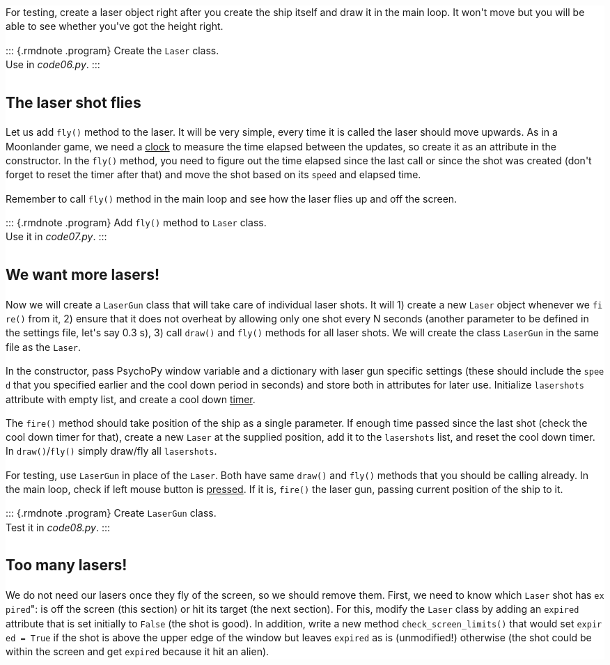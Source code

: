 For testing, create a laser object right after you create the ship itself and draw it in the main loop. It won't move but you will be able to see whether you've got the height right.

::: {.rmdnote .program}
Create the `Laser` class.<br/>
Use in _code06.py_.
:::

## The laser shot flies
Let us add `fly()` method to the laser. It will be very simple, every time it is called the laser should move upwards. As in a Moonlander game, we need a [clock](https://psychopy.org/api/clock.html#psychopy.clock.Clock) to measure the time elapsed between the updates, so create it as an attribute in the constructor. In the `fly()` method, you need to figure out the time elapsed since the last call or since the shot was created (don't forget to reset the timer after that) and move the shot based on its `speed` and elapsed time.

Remember to call `fly()` method in the main loop and see how the laser flies up and off the screen.

::: {.rmdnote .program}
Add `fly()` method to `Laser` class.<br/>
Use it in _code07.py_.
:::

## We want more lasers!
Now we will create a `LaserGun` class that will take care of individual laser shots. It will 1) create a new `Laser` object whenever we `fire()` from it, 2) ensure that it does not overheat by allowing only one shot every N seconds (another parameter to be defined in the settings file, let's say 0.3 s), 3) call `draw()` and `fly()` methods for all laser shots. We will create the class `LaserGun` in the same file as the `Laser`.

In the constructor, pass PsychoPy window variable and a dictionary with laser gun specific settings (these should include the `speed` that you specified earlier and the cool down period in seconds) and store both in attributes for later use. Initialize `lasershots` attribute with empty list, and create a cool down [timer](https://psychopy.org/api/clock.html#psychopy.clock.CountdownTimer).

The `fire()` method should take position of the ship as a single parameter. If enough time passed since the last shot (check the cool down timer for that), create a new `Laser` at the supplied position, add it to the `lasershots` list, and reset the cool down timer. In `draw()`/`fly()` simply draw/fly all `lasershots`.

For testing, use `LaserGun` in place of the `Laser`. Both have same `draw()` and `fly()` methods that you should be calling already.  In the main loop, check if left mouse button is [pressed](https://psychopy.org/api/event.html#psychopy.event.Mouse.getPressed). If it is, `fire()` the laser gun, passing current position of the ship to it.

::: {.rmdnote .program}
Create `LaserGun` class.<br/>
Test it in _code08.py_.
:::

## Too many lasers!
We do not need our lasers once they fly of the screen, so we should remove them. First, we need to know which `Laser` shot has `expired`": is off the screen (this section) or hit its target (the next section). For this, modify the `Laser` class by adding an `expired` attribute that is set initially to `False` (the shot is good). In addition, write a new method `check_screen_limits()` that would set `expired = True` if the shot is above the upper edge of the window but leaves `expired` as is (unmodified!) otherwise (the shot could be within the screen and get `expired` because it hit an alien).
